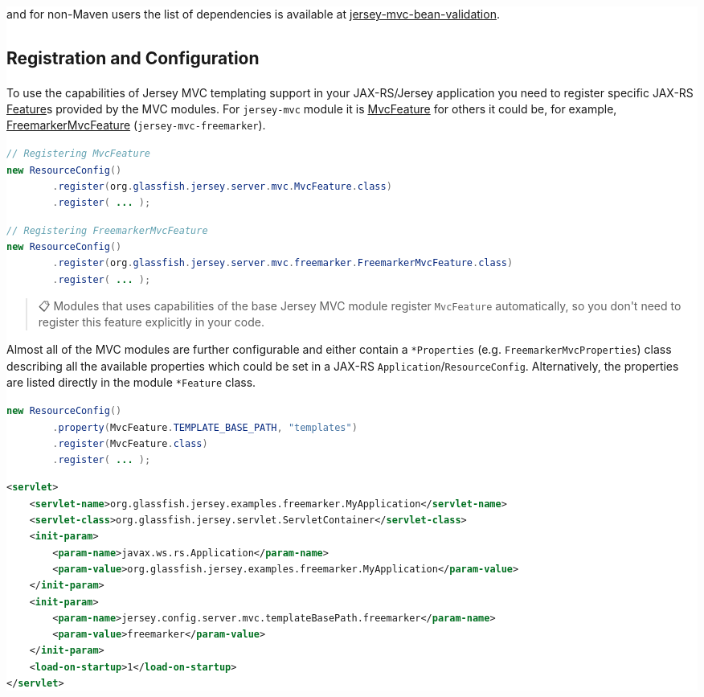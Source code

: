 and for non-Maven users the list of dependencies is available at
[jersey-mvc-bean-validation](https://eclipse-ee4j.github.io/jersey.github.io/project-info/2.31/jersey/project/jersey-mvc-bean-validation/dependencies.html).

## Registration and Configuration

To use the capabilities of Jersey MVC templating support in your JAX-RS/Jersey application you need to register specific
JAX-RS [Feature](https://eclipse-ee4j.github.io/jaxrs-api/apidocs/2.1.6/javax/ws/rs/core/Feature.html)s provided by the
MVC modules. For `jersey-mvc` module it is
[MvcFeature](https://eclipse-ee4j.github.io/jersey.github.io/apidocs/snapshot/jersey/org/glassfish/jersey/server/mvc/MvcFeature.html)
for others it could be, for example,
[FreemarkerMvcFeature](https://eclipse-ee4j.github.io/jersey.github.io/apidocs/snapshot/jersey/org/glassfish/jersey/server/mvc/freemarker/FreemarkerMvcFeature.html)
(`jersey-mvc-freemarker`).

```java
// Registering MvcFeature
new ResourceConfig()
        .register(org.glassfish.jersey.server.mvc.MvcFeature.class)
        .register( ... );
``` 

```java
// Registering FreemarkerMvcFeature
new ResourceConfig()
        .register(org.glassfish.jersey.server.mvc.freemarker.FreemarkerMvcFeature.class)
        .register( ... );
```

> 📋️ Modules that uses capabilities of the base Jersey MVC module register `MvcFeature` automatically, so you don't need
> to register this feature explicitly in your code.

Almost all of the MVC modules are further configurable and either contain a `*Properties` (e.g.
`FreemarkerMvcProperties`) class describing all the available properties which could be set in a JAX-RS
`Application`/`ResourceConfig`. Alternatively, the properties are listed directly in the module `*Feature` class.

```java
new ResourceConfig()
        .property(MvcFeature.TEMPLATE_BASE_PATH, "templates")
        .register(MvcFeature.class)
        .register( ... );
``` 

```xml
<servlet>
    <servlet-name>org.glassfish.jersey.examples.freemarker.MyApplication</servlet-name>
    <servlet-class>org.glassfish.jersey.servlet.ServletContainer</servlet-class>
    <init-param>
        <param-name>javax.ws.rs.Application</param-name>
        <param-value>org.glassfish.jersey.examples.freemarker.MyApplication</param-value>
    </init-param>
    <init-param>
        <param-name>jersey.config.server.mvc.templateBasePath.freemarker</param-name>
        <param-value>freemarker</param-value>
    </init-param>
    <load-on-startup>1</load-on-startup>
</servlet>
```
